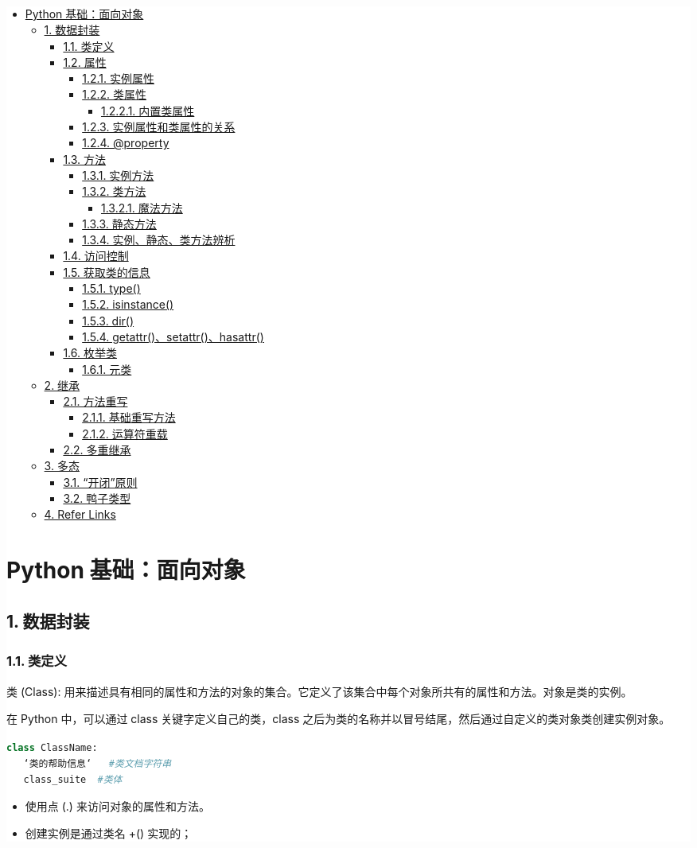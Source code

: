 - [Python 基础：面向对象](#python-基础面向对象)
  - [1. 数据封装](#1-数据封装)
    - [1.1. 类定义](#11-类定义)
    - [1.2. 属性](#12-属性)
      - [1.2.1. 实例属性](#121-实例属性)
      - [1.2.2. 类属性](#122-类属性)
        - [1.2.2.1. 内置类属性](#1221-内置类属性)
      - [1.2.3. 实例属性和类属性的关系](#123-实例属性和类属性的关系)
      - [1.2.4. @property](#124-property)
    - [1.3. 方法](#13-方法)
      - [1.3.1. 实例方法](#131-实例方法)
      - [1.3.2. 类方法](#132-类方法)
        - [1.3.2.1. 魔法方法](#1321-魔法方法)
      - [1.3.3. 静态方法](#133-静态方法)
      - [1.3.4. 实例、静态、类方法辨析](#134-实例静态类方法辨析)
    - [1.4. 访问控制](#14-访问控制)
    - [1.5. 获取类的信息](#15-获取类的信息)
      - [1.5.1. type()](#151-type)
      - [1.5.2. isinstance()](#152-isinstance)
      - [1.5.3. dir()](#153-dir)
      - [1.5.4. getattr()、setattr()、hasattr()](#154-getattrsetattrhasattr)
    - [1.6. 枚举类](#16-枚举类)
      - [1.6.1. 元类](#161-元类)
  - [2. 继承](#2-继承)
    - [2.1. 方法重写](#21-方法重写)
      - [2.1.1. 基础重写方法](#211-基础重写方法)
      - [2.1.2. 运算符重载](#212-运算符重载)
    - [2.2. 多重继承](#22-多重继承)
  - [3. 多态](#3-多态)
    - [3.1. “开闭”原则](#31-开闭原则)
    - [3.2. 鸭子类型](#32-鸭子类型)
  - [4. Refer Links](#4-refer-links)

# Python 基础：面向对象

## 1. 数据封装

### 1.1. 类定义

类 (Class): 用来描述具有相同的属性和方法的对象的集合。它定义了该集合中每个对象所共有的属性和方法。对象是类的实例。

在 Python 中，可以通过 class 关键字定义自己的类，class 之后为类的名称并以冒号结尾，然后通过自定义的类对象类创建实例对象。
```python
class ClassName:
   ‘类的帮助信息‘   #类文档字符串
   class_suite  #类体
```

- 使用点 (.) 来访问对象的属性和方法。

- 创建实例是通过类名 +() 实现的；
